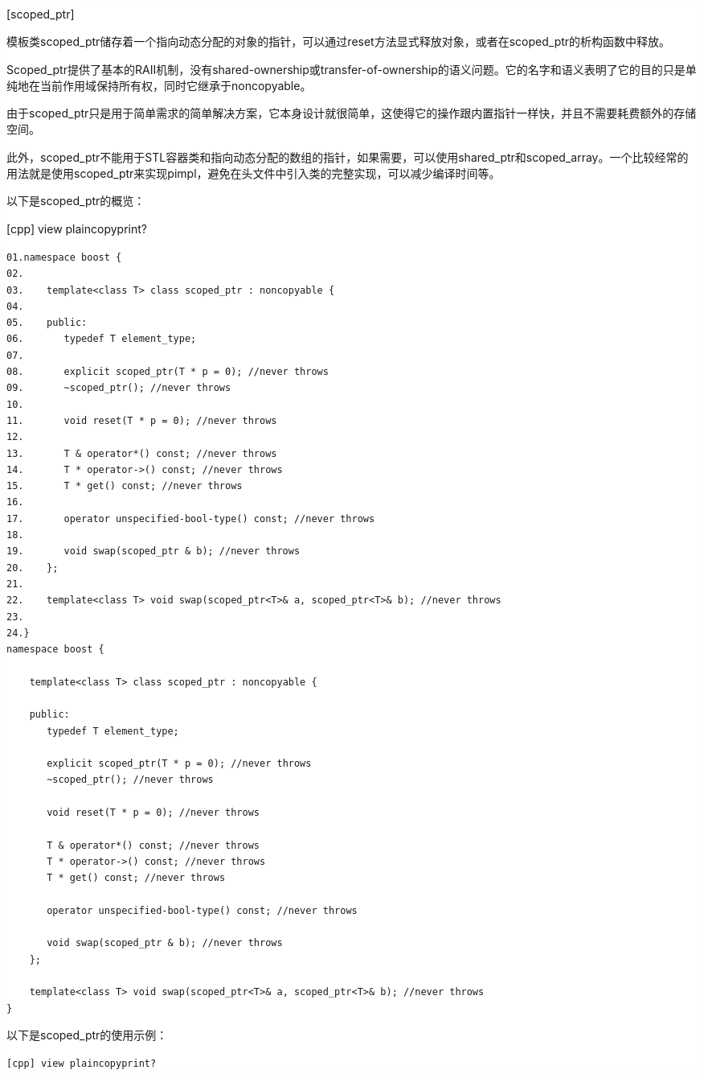 [scoped_ptr]

模板类scoped_ptr储存着一个指向动态分配的对象的指针，可以通过reset方法显式释放对象，或者在scoped_ptr的析构函数中释放。

Scoped_ptr提供了基本的RAII机制，没有shared-ownership或transfer-of-ownership的语义问题。它的名字和语义表明了它的目的只是单纯地在当前作用域保持所有权，同时它继承于noncopyable。

由于scoped_ptr只是用于简单需求的简单解决方案，它本身设计就很简单，这使得它的操作跟内置指针一样快，并且不需要耗费额外的存储空间。

此外，scoped_ptr不能用于STL容器类和指向动态分配的数组的指针，如果需要，可以使用shared_ptr和scoped_array。一个比较经常的用法就是使用scoped_ptr来实现pimpl，避免在头文件中引入类的完整实现，可以减少编译时间等。

以下是scoped_ptr的概览：

[cpp] view plaincopyprint?
```
01.namespace boost {  
02.   
03.    template<class T> class scoped_ptr : noncopyable {  
04.   
05.    public:  
06.       typedef T element_type;  
07.   
08.       explicit scoped_ptr(T * p = 0); //never throws   
09.       ~scoped_ptr(); //never throws   
10.   
11.       void reset(T * p = 0); //never throws   
12.   
13.       T & operator*() const; //never throws   
14.       T * operator->() const; //never throws   
15.       T * get() const; //never throws   
16.   
17.       operator unspecified-bool-type() const; //never throws   
18.   
19.       void swap(scoped_ptr & b); //never throws   
20.    };  
21.   
22.    template<class T> void swap(scoped_ptr<T>& a, scoped_ptr<T>& b); //never throws   
23.   
24.}  
namespace boost {

    template<class T> class scoped_ptr : noncopyable {

    public:
       typedef T element_type;

       explicit scoped_ptr(T * p = 0); //never throws
       ~scoped_ptr(); //never throws

       void reset(T * p = 0); //never throws

       T & operator*() const; //never throws
       T * operator->() const; //never throws
       T * get() const; //never throws

       operator unspecified-bool-type() const; //never throws

       void swap(scoped_ptr & b); //never throws
    };

    template<class T> void swap(scoped_ptr<T>& a, scoped_ptr<T>& b); //never throws
}
```
以下是scoped_ptr的使用示例：
```
[cpp] view plaincopyprint?
```